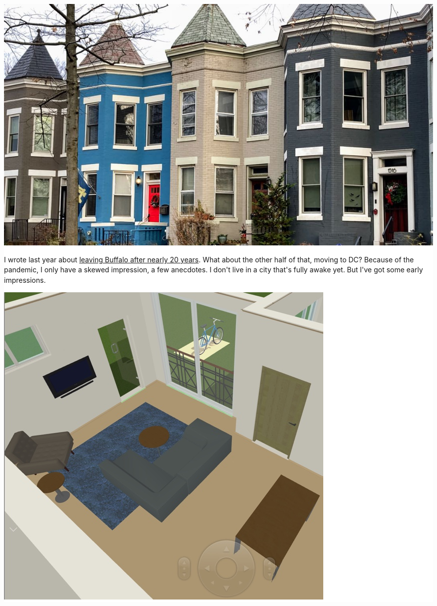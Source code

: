 ![Rowhouses in Washington DC](/assets/post_images/2021-02-15/dc3.jpg)

I wrote last year about [leaving Buffalo after nearly 20 years](https://thepurdman.com/leaving-buffalo/). What about the other half of that, moving to DC? Because of the pandemic, I only have a skewed impression, a few anecdotes. I don't live in a city that's fully awake yet. But I've got some early impressions.

<img src="/assets/post_images/2021-02-15/3d_model.jpg" class="right"/>
